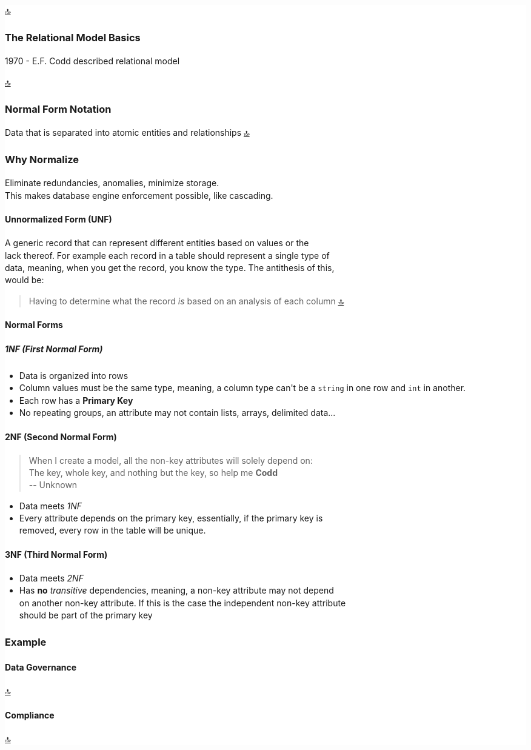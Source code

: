 [🔝]

### The Relational Model Basics
1970 - E.F. Codd described relational model  

[🔝]

### Normal Form Notation
Data that is separated into atomic entities and relationships
[🔝]

### Why Normalize
Eliminate redundancies, anomalies, minimize storage.  
This makes database engine enforcement possible, like cascading.

#### Unnormalized Form (UNF)
A generic record that can represent different entities based on values or the  
lack thereof. For example each record in a table should represent a single type of  
data, meaning, when you get the record, you know the type. The antithesis of this,  
would be:  
> Having to determine what the record *is* based on an analysis of each column
[🔝]

#### Normal Forms
##### 1NF (First Normal Form)
- Data is organized into rows
- Column values must be the same type, meaning, a column type can't be a `string` in one row and `int` in another.
- Each row has a **Primary Key**
- No repeating groups, an attribute may not contain lists, arrays, delimited data...

#### 2NF (Second Normal Form)
> When I create a model, all the non-key attributes will solely depend on:  
> The key, whole key, and nothing but the key, so help me **Codd**  
> -- Unknown
- Data meets *1NF*
- Every attribute depends on the primary key, essentially, if the primary key is  
  removed, every row in the table will be unique.

#### 3NF (Third Normal Form)
- Data meets *2NF*
- Has **no** *transitive* dependencies, meaning, a non-key attribute may not depend  
  on another non-key attribute. If this is the case the independent non-key attribute  
  should be part of the primary key

### Example
#### Data Governance

[🔝]

#### Compliance
[🔝]


[🔝]: #overview
[DDL]: ../glossary/README.md#ddl--data-modeling-
[OLTP]: ../glossary/README.md#oltp--data-modeling-
[OLAP]: ../glossary/README.md#olap--data-modeling-
[DSS]: ../glossary/README.md#dss--data-modeling-
[DDM]: ../glossary/README.md#ddm--data-modeling-
[JSON]: ../glossary/README.md#json
[Reference Domain]: ../glossary/#reference-domain--data-modeling-
[Domain]: ../glossary/#domain--data-modeling-
[Foreign Key]: ../glossary/#foreign-key--data-modeling-
[Pluralsight Course]: https://app.pluralsight.com/ilx/video-courses/enterprise-data-modeling-getting-started
